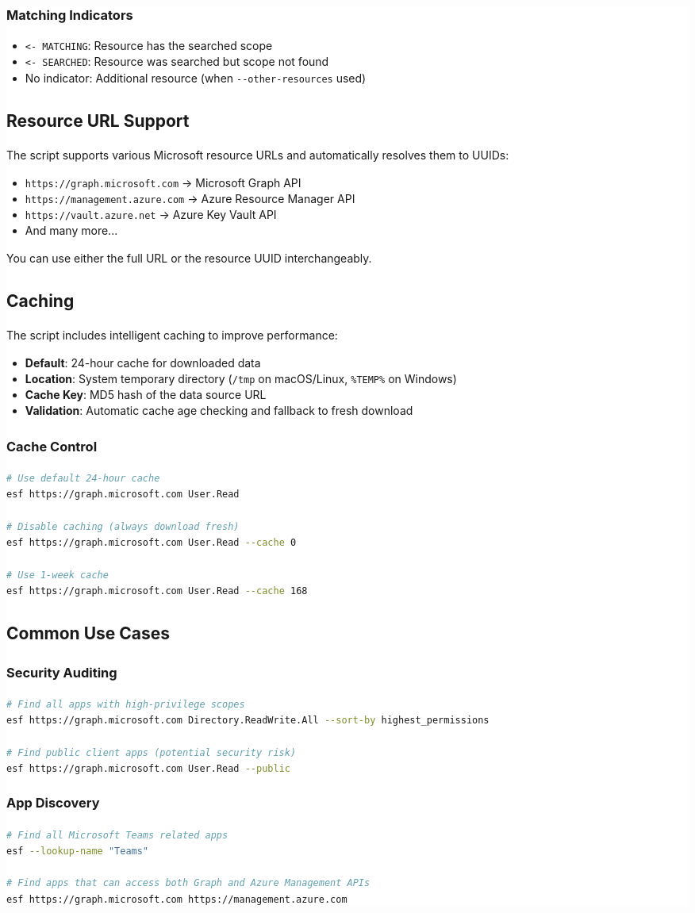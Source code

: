 ### Matching Indicators
- `<- MATCHING`: Resource has the searched scope
- `<- SEARCHED`: Resource was searched but scope not found
- No indicator: Additional resource (when `--other-resources` used)

## Resource URL Support

The script supports various Microsoft resource URLs and automatically resolves them to UUIDs:

- `https://graph.microsoft.com` → Microsoft Graph API
- `https://management.azure.com` → Azure Resource Manager API
- `https://vault.azure.net` → Azure Key Vault API
- And many more...

You can use either the full URL or the resource UUID interchangeably.

## Caching

The script includes intelligent caching to improve performance:

- **Default**: 24-hour cache for downloaded data
- **Location**: System temporary directory (`/tmp` on macOS/Linux, `%TEMP%` on Windows)
- **Cache Key**: MD5 hash of the data source URL
- **Validation**: Automatic cache age checking and fallback to fresh download

### Cache Control
```bash
# Use default 24-hour cache
esf https://graph.microsoft.com User.Read

# Disable caching (always download fresh)
esf https://graph.microsoft.com User.Read --cache 0

# Use 1-week cache
esf https://graph.microsoft.com User.Read --cache 168
```

## Common Use Cases

### Security Auditing
```bash
# Find all apps with high-privilege scopes
esf https://graph.microsoft.com Directory.ReadWrite.All --sort-by highest_permissions

# Find public client apps (potential security risk)
esf https://graph.microsoft.com User.Read --public
```

### App Discovery
```bash
# Find all Microsoft Teams related apps
esf --lookup-name "Teams"

# Find apps that can access both Graph and Azure Management APIs
esf https://graph.microsoft.com https://management.azure.com
```
